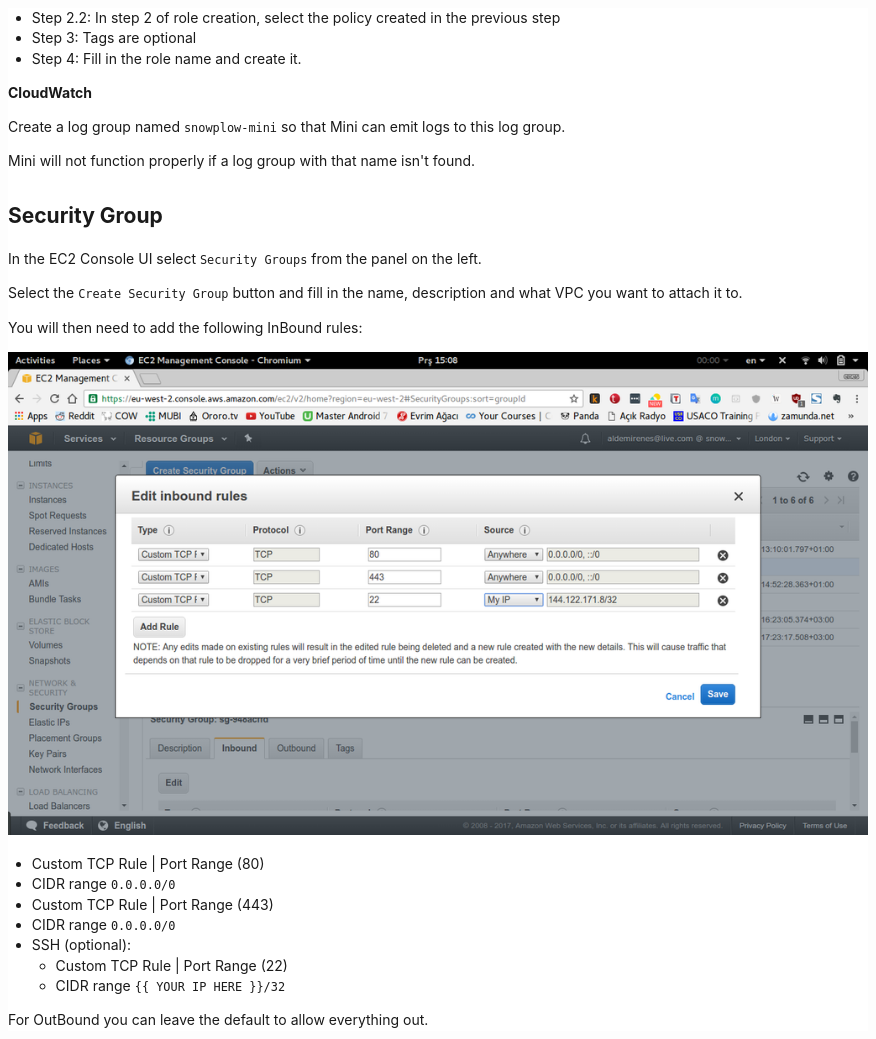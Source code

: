 - Step 2.2: In step 2 of role creation, select the policy created in the previous step
- Step 3: Tags are optional
- Step 4: Fill in the role name and create it.

**CloudWatch**

Create a log group named `snowplow-mini` so that Mini can emit logs to this log group.

Mini will not function properly if a log group with that name isn't found.

## Security Group

In the EC2 Console UI select `Security Groups` from the panel on the left.

Select the `Create Security Group` button and fill in the name, description and what VPC you want to attach it to.

You will then need to add the following InBound rules:

![snowplow-mini-security-group-setup](images/security-groups-setup.png)

- Custom TCP Rule | Port Range (80)
- CIDR range `0.0.0.0/0`
- Custom TCP Rule | Port Range (443)
- CIDR range `0.0.0.0/0`
- SSH (optional):
    - Custom TCP Rule | Port Range (22)
    - CIDR range `{{ YOUR IP HERE }}/32`

For OutBound you can leave the default to allow everything out.

